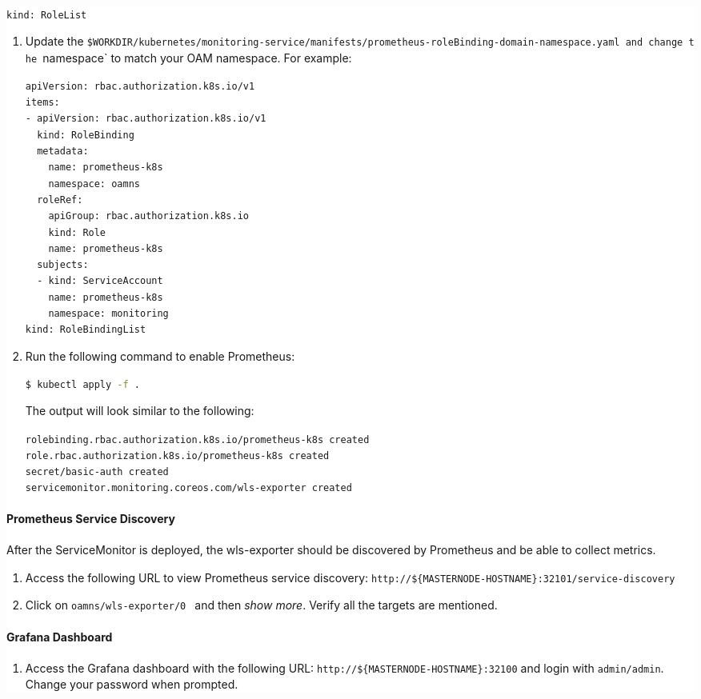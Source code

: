    ```
   kind: RoleList
   ```
   
1. Update the `$WORKDIR/kubernetes/monitoring-service/manifests/prometheus-roleBinding-domain-namespace.yaml and change the `namespace` to match your OAM namespace. For example:
   
   ```
   apiVersion: rbac.authorization.k8s.io/v1
   items:
   - apiVersion: rbac.authorization.k8s.io/v1
     kind: RoleBinding
     metadata:
       name: prometheus-k8s
       namespace: oamns
     roleRef:
       apiGroup: rbac.authorization.k8s.io
       kind: Role
       name: prometheus-k8s
     subjects:
     - kind: ServiceAccount
       name: prometheus-k8s
       namespace: monitoring
   kind: RoleBindingList
   ```   
   
   
1. Run the following command to enable Prometheus:

   ```bash 
   $ kubectl apply -f .
   ```

   The output will look similar to the following:
   
   ```
   rolebinding.rbac.authorization.k8s.io/prometheus-k8s created
   role.rbac.authorization.k8s.io/prometheus-k8s created
   secret/basic-auth created
   servicemonitor.monitoring.coreos.com/wls-exporter created
   ```

   
   
   
#### Prometheus Service Discovery

After the ServiceMonitor is deployed, the wls-exporter should be discovered by Prometheus and be able to collect metrics. 

1. Access the following URL to view Prometheus service discovery: `http://${MASTERNODE-HOSTNAME}:32101/service-discovery`

1. Click on `oamns/wls-exporter/0 ` and then *show more*. Verify all the targets are mentioned.

#### Grafana Dashboard

1. Access the Grafana dashboard with the following URL: `http://${MASTERNODE-HOSTNAME}:32100` and login with `admin/admin`. Change your password when prompted.
